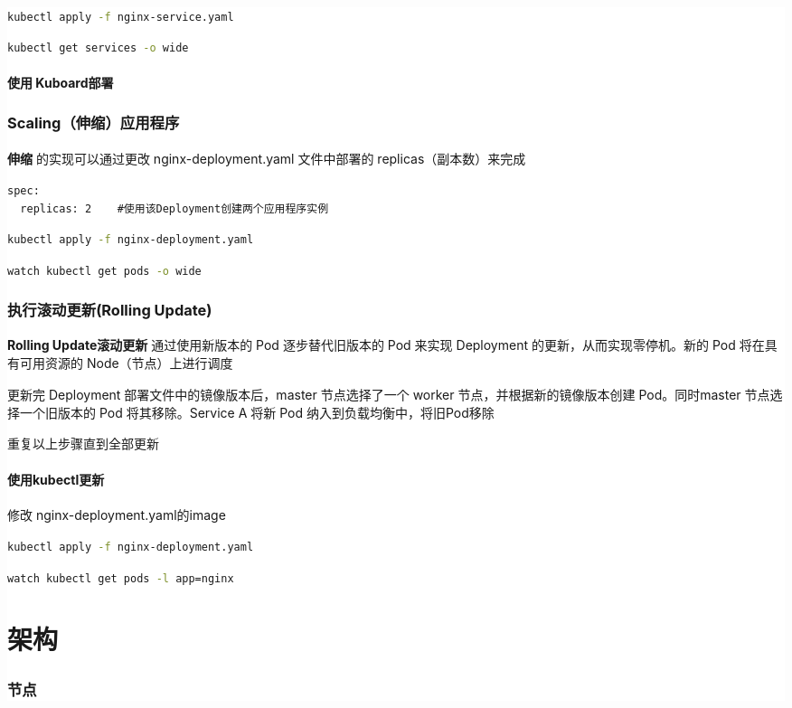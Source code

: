 ```sh
kubectl apply -f nginx-service.yaml
```

```sh
kubectl get services -o wide
```



#### 使用 Kuboard部署



### Scaling（伸缩）应用程序

**伸缩** 的实现可以通过更改 nginx-deployment.yaml 文件中部署的 replicas（副本数）来完成

```
spec:
  replicas: 2    #使用该Deployment创建两个应用程序实例
```

```sh
kubectl apply -f nginx-deployment.yaml
```

```sh
watch kubectl get pods -o wide
```

### 执行滚动更新(Rolling Update)

**Rolling Update滚动更新** 通过使用新版本的 Pod 逐步替代旧版本的 Pod 来实现 Deployment 的更新，从而实现零停机。新的 Pod 将在具有可用资源的 Node（节点）上进行调度



更新完 Deployment 部署文件中的镜像版本后，master 节点选择了一个 worker 节点，并根据新的镜像版本创建 Pod。同时master 节点选择一个旧版本的 Pod 将其移除。Service A 将新 Pod 纳入到负载均衡中，将旧Pod移除

重复以上步骤直到全部更新

#### 使用kubectl更新 

修改 nginx-deployment.yaml的image

```sh
kubectl apply -f nginx-deployment.yaml
```

```sh
watch kubectl get pods -l app=nginx
```



# 架构

### 节点
